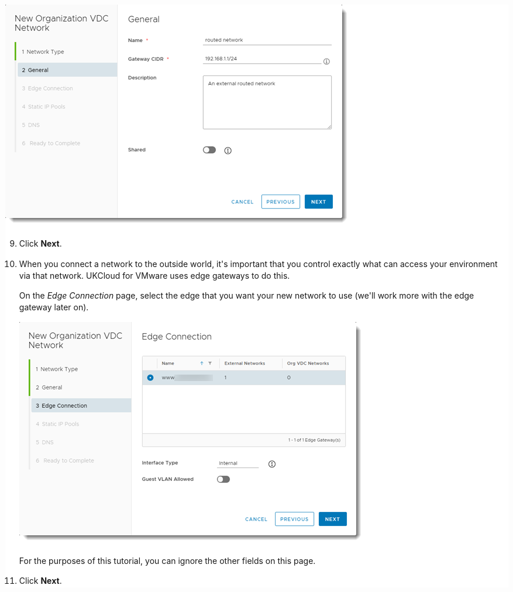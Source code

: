    ![New Organization VDC Network dialog box - General](images/vmw-vcd10.1-new-network-general-ex.png)

9. Click **Next**.

10. When you connect a network to the outside world, it's important that you control exactly what can access your environment via that network. UKCloud for VMware uses edge gateways to do this.

    On the *Edge Connection* page, select the edge that you want your new network to use (we'll work more with the edge gateway later on).

    ![New Organization VDC Network dialog box - Edge Connection](images/vmw-vcd10.1-new-network-routed-edge-ex.png)

    For the purposes of this tutorial, you can ignore the other fields on this page.

11. Click **Next**.
